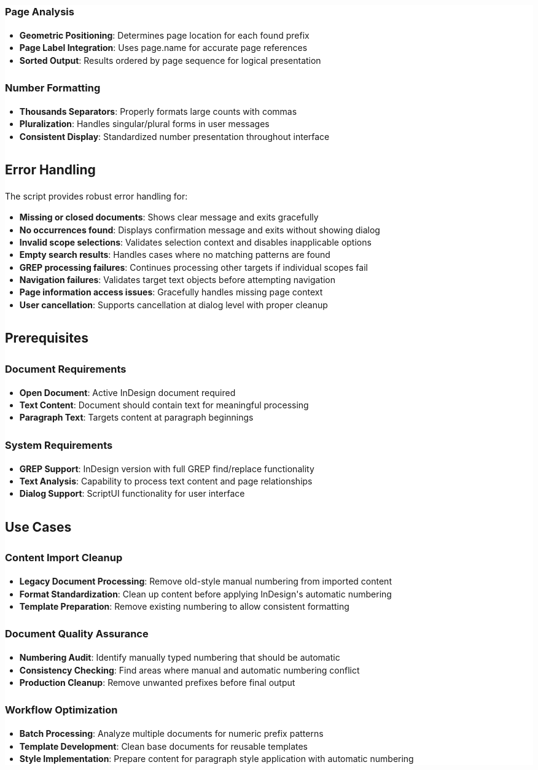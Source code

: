 ### Page Analysis
- **Geometric Positioning**: Determines page location for each found prefix
- **Page Label Integration**: Uses page.name for accurate page references
- **Sorted Output**: Results ordered by page sequence for logical presentation

### Number Formatting
- **Thousands Separators**: Properly formats large counts with commas
- **Pluralization**: Handles singular/plural forms in user messages
- **Consistent Display**: Standardized number presentation throughout interface

## Error Handling

The script provides robust error handling for:
- **Missing or closed documents**: Shows clear message and exits gracefully
- **No occurrences found**: Displays confirmation message and exits without showing dialog
- **Invalid scope selections**: Validates selection context and disables inapplicable options
- **Empty search results**: Handles cases where no matching patterns are found
- **GREP processing failures**: Continues processing other targets if individual scopes fail
- **Navigation failures**: Validates target text objects before attempting navigation
- **Page information access issues**: Gracefully handles missing page context
- **User cancellation**: Supports cancellation at dialog level with proper cleanup

## Prerequisites

### Document Requirements
- **Open Document**: Active InDesign document required
- **Text Content**: Document should contain text for meaningful processing
- **Paragraph Text**: Targets content at paragraph beginnings

### System Requirements
- **GREP Support**: InDesign version with full GREP find/replace functionality
- **Text Analysis**: Capability to process text content and page relationships
- **Dialog Support**: ScriptUI functionality for user interface

## Use Cases

### Content Import Cleanup
- **Legacy Document Processing**: Remove old-style manual numbering from imported content
- **Format Standardization**: Clean up content before applying InDesign's automatic numbering
- **Template Preparation**: Remove existing numbering to allow consistent formatting

### Document Quality Assurance
- **Numbering Audit**: Identify manually typed numbering that should be automatic
- **Consistency Checking**: Find areas where manual and automatic numbering conflict
- **Production Cleanup**: Remove unwanted prefixes before final output

### Workflow Optimization
- **Batch Processing**: Analyze multiple documents for numeric prefix patterns
- **Template Development**: Clean base documents for reusable templates
- **Style Implementation**: Prepare content for paragraph style application with automatic numbering
